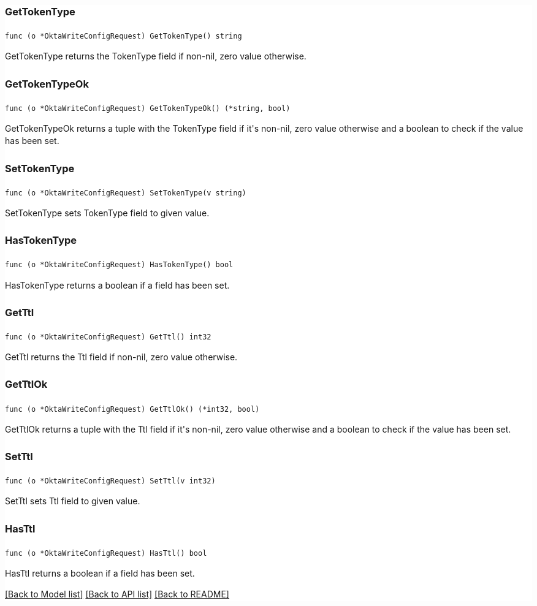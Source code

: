 

### GetTokenType

`func (o *OktaWriteConfigRequest) GetTokenType() string`

GetTokenType returns the TokenType field if non-nil, zero value otherwise.

### GetTokenTypeOk

`func (o *OktaWriteConfigRequest) GetTokenTypeOk() (*string, bool)`

GetTokenTypeOk returns a tuple with the TokenType field if it's non-nil, zero value otherwise
and a boolean to check if the value has been set.

### SetTokenType

`func (o *OktaWriteConfigRequest) SetTokenType(v string)`

SetTokenType sets TokenType field to given value.


### HasTokenType

`func (o *OktaWriteConfigRequest) HasTokenType() bool`

HasTokenType returns a boolean if a field has been set.




### GetTtl

`func (o *OktaWriteConfigRequest) GetTtl() int32`

GetTtl returns the Ttl field if non-nil, zero value otherwise.

### GetTtlOk

`func (o *OktaWriteConfigRequest) GetTtlOk() (*int32, bool)`

GetTtlOk returns a tuple with the Ttl field if it's non-nil, zero value otherwise
and a boolean to check if the value has been set.

### SetTtl

`func (o *OktaWriteConfigRequest) SetTtl(v int32)`

SetTtl sets Ttl field to given value.


### HasTtl

`func (o *OktaWriteConfigRequest) HasTtl() bool`

HasTtl returns a boolean if a field has been set.









[[Back to Model list]](../README.md#documentation-for-models) [[Back to API list]](../README.md#documentation-for-api-endpoints) [[Back to README]](../README.md)


